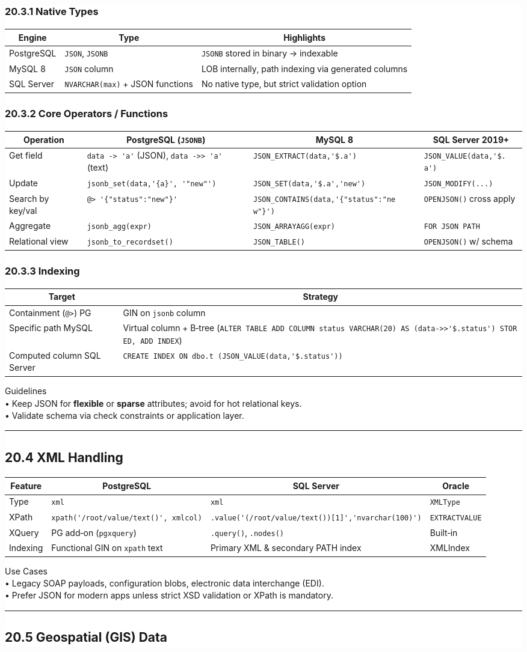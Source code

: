 ### 20.3.1  Native Types  

Engine | Type | Highlights
-------|------|-----------
PostgreSQL | `JSON`, `JSONB` | `JSONB` stored in binary → indexable
MySQL 8 | `JSON` column | LOB internally, path indexing via generated columns
SQL Server | `NVARCHAR(max)` + JSON functions | No native type, but strict validation option

### 20.3.2  Core Operators / Functions  

Operation | PostgreSQL (`JSONB`) | MySQL 8 | SQL Server 2019+
----------|----------------------|---------|--------------
Get field | `data -> 'a'` (JSON), `data ->> 'a'` (text) | `JSON_EXTRACT(data,'$.a')` | `JSON_VALUE(data,'$.a')`
Update | `jsonb_set(data,'{a}', '"new"')` | `JSON_SET(data,'$.a','new')` | `JSON_MODIFY(...)`
Search by key/val | `@> '{"status":"new"}'` | `JSON_CONTAINS(data,'{"status":"new"}')` | `OPENJSON()` cross apply
Aggregate | `jsonb_agg(expr)` | `JSON_ARRAYAGG(expr)` | `FOR JSON PATH`
Relational view | `jsonb_to_recordset()` | `JSON_TABLE()` | `OPENJSON()` w/ schema

### 20.3.3  Indexing  

Target | Strategy
-------|----------
Containment (`@>`) PG | GIN on `jsonb` column
Specific path MySQL | Virtual column + B‑tree (`ALTER TABLE ADD COLUMN status VARCHAR(20) AS (data->>'$.status') STORED, ADD INDEX`)
Computed column SQL Server | `CREATE INDEX ON dbo.t (JSON_VALUE(data,'$.status'))`

Guidelines  
• Keep JSON for **flexible** or **sparse** attributes; avoid for hot relational keys.  
• Validate schema via check constraints or application layer.

---

## 20.4  XML Handling  

Feature | PostgreSQL | SQL Server | Oracle
--------|-----------|-----------|-------
Type | `xml` | `xml` | `XMLType`
XPath | `xpath('/root/value/text()', xmlcol)` | `.value('(/root/value/text())[1]','nvarchar(100)')` | `EXTRACTVALUE`
XQuery | PG add‑on (`pgxquery`) | `.query()`, `.nodes()` | Built‑in
Indexing | Functional GIN on `xpath` text | Primary XML & secondary PATH index | XMLIndex

Use Cases  
• Legacy SOAP payloads, configuration blobs, electronic data interchange (EDI).  
• Prefer JSON for modern apps unless strict XSD validation or XPath is mandatory.

---

## 20.5  Geospatial (GIS) Data  
